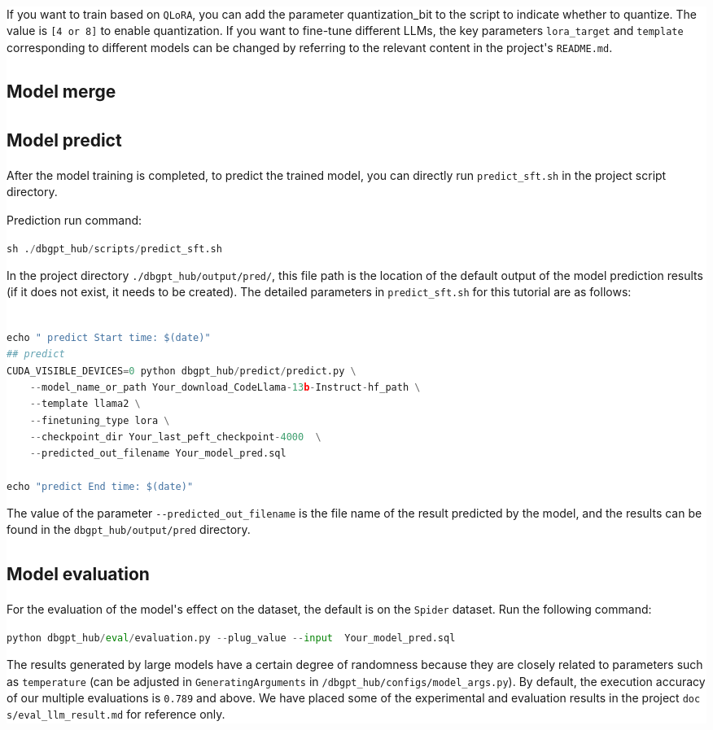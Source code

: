 
If you want to train based on `QLoRA`, you can add the parameter quantization_bit to the script to indicate whether to quantize. The value is `[4 or 8]` to enable quantization.
If you want to fine-tune different LLMs, the key parameters `lora_target` and `template` corresponding to different models can be changed by referring to the relevant content in the project's `README.md`.

## Model merge


## Model predict
After the model training is completed, to predict the trained model, you can directly run `predict_sft.sh` in the project script directory.

Prediction run command:
```python
sh ./dbgpt_hub/scripts/predict_sft.sh
```

In the project directory `./dbgpt_hub/output/pred/`, this file path is the location of the default output of the model prediction results (if it does not exist, it needs to be created). The detailed parameters in `predict_sft.sh` for this tutorial are as follows:
```python

echo " predict Start time: $(date)"
## predict
CUDA_VISIBLE_DEVICES=0 python dbgpt_hub/predict/predict.py \
    --model_name_or_path Your_download_CodeLlama-13b-Instruct-hf_path \
    --template llama2 \
    --finetuning_type lora \
    --checkpoint_dir Your_last_peft_checkpoint-4000  \
    --predicted_out_filename Your_model_pred.sql

echo "predict End time: $(date)"
```
The value of the parameter `--predicted_out_filename` is the file name of the result predicted by the model, and the results can be found in the `dbgpt_hub/output/pred` directory.


## Model evaluation
For the evaluation of the model's effect on the dataset, the default is on the `Spider` dataset. Run the following command:

```python
python dbgpt_hub/eval/evaluation.py --plug_value --input  Your_model_pred.sql
```

The results generated by large models have a certain degree of randomness because they are closely related to parameters such as `temperature` (can be adjusted in `GeneratingArguments` in `/dbgpt_hub/configs/model_args.py`). By default, the execution accuracy of our multiple evaluations is `0.789` and above. We have placed some of the experimental and evaluation results in the project `docs/eval_llm_result.md` for reference only.

